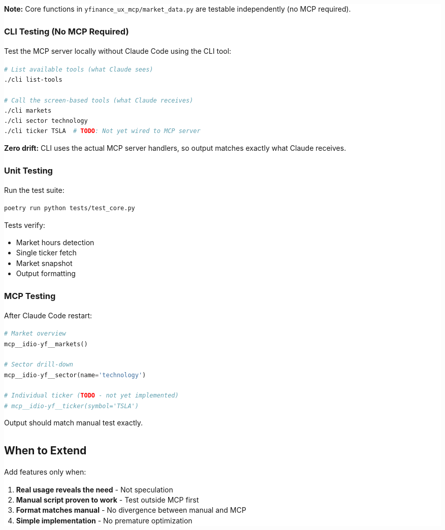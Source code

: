 **Note:** Core functions in `yfinance_ux_mcp/market_data.py` are testable independently (no MCP required).

### CLI Testing (No MCP Required)

Test the MCP server locally without Claude Code using the CLI tool:

```bash
# List available tools (what Claude sees)
./cli list-tools

# Call the screen-based tools (what Claude receives)
./cli markets
./cli sector technology
./cli ticker TSLA  # TODO: Not yet wired to MCP server
```

**Zero drift:** CLI uses the actual MCP server handlers, so output matches exactly what Claude receives.

### Unit Testing

Run the test suite:

```bash
poetry run python tests/test_core.py
```

Tests verify:
- Market hours detection
- Single ticker fetch
- Market snapshot
- Output formatting

### MCP Testing

After Claude Code restart:
```python
# Market overview
mcp__idio-yf__markets()

# Sector drill-down
mcp__idio-yf__sector(name='technology')

# Individual ticker (TODO - not yet implemented)
# mcp__idio-yf__ticker(symbol='TSLA')
```

Output should match manual test exactly.

## When to Extend

Add features only when:

1. **Real usage reveals the need** - Not speculation
2. **Manual script proven to work** - Test outside MCP first
3. **Format matches manual** - No divergence between manual and MCP
4. **Simple implementation** - No premature optimization
